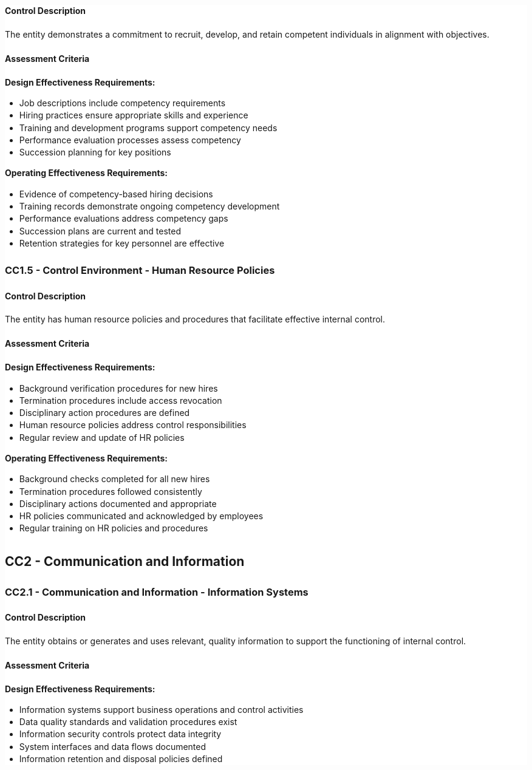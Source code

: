 #### Control Description
The entity demonstrates a commitment to recruit, develop, and retain competent individuals in alignment with objectives.

#### Assessment Criteria
**Design Effectiveness Requirements:**
- Job descriptions include competency requirements
- Hiring practices ensure appropriate skills and experience
- Training and development programs support competency needs
- Performance evaluation processes assess competency
- Succession planning for key positions

**Operating Effectiveness Requirements:**
- Evidence of competency-based hiring decisions
- Training records demonstrate ongoing competency development
- Performance evaluations address competency gaps
- Succession plans are current and tested
- Retention strategies for key personnel are effective

### CC1.5 - Control Environment - Human Resource Policies

#### Control Description
The entity has human resource policies and procedures that facilitate effective internal control.

#### Assessment Criteria
**Design Effectiveness Requirements:**
- Background verification procedures for new hires
- Termination procedures include access revocation
- Disciplinary action procedures are defined
- Human resource policies address control responsibilities
- Regular review and update of HR policies

**Operating Effectiveness Requirements:**
- Background checks completed for all new hires
- Termination procedures followed consistently
- Disciplinary actions documented and appropriate
- HR policies communicated and acknowledged by employees
- Regular training on HR policies and procedures

## CC2 - Communication and Information

### CC2.1 - Communication and Information - Information Systems

#### Control Description
The entity obtains or generates and uses relevant, quality information to support the functioning of internal control.

#### Assessment Criteria
**Design Effectiveness Requirements:**
- Information systems support business operations and control activities
- Data quality standards and validation procedures exist
- Information security controls protect data integrity
- System interfaces and data flows documented
- Information retention and disposal policies defined
